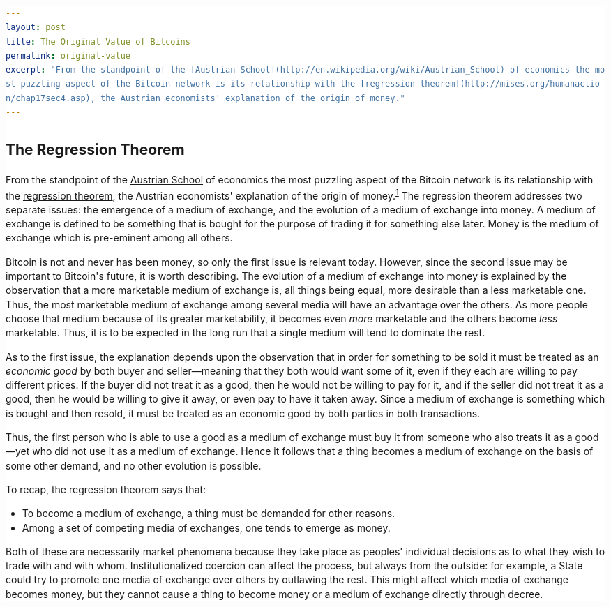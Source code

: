 ```yaml
---
layout: post
title: The Original Value of Bitcoins
permalink: original-value
excerpt: "From the standpoint of the [Austrian School](http://en.wikipedia.org/wiki/Austrian_School) of economics the most puzzling aspect of the Bitcoin network is its relationship with the [regression theorem](http://mises.org/humanaction/chap17sec4.asp), the Austrian economists' explanation of the origin of money."
---
```


## The Regression Theorem

From the standpoint of the [Austrian School](http://en.wikipedia.org/wiki/Austrian_School) of economics the most puzzling aspect of the Bitcoin network is its relationship with the [regression theorem](http://mises.org/humanaction/chap17sec4.asp), the Austrian economists' explanation of the origin of money.<sup id="fnref:1">[1](#fn:1)</sup> The regression theorem addresses two separate issues: the emergence of a medium of exchange, and the evolution of a medium of exchange into money. A medium of exchange is defined to be something that is bought for the purpose of trading it for something else later. Money is the medium of exchange which is pre-eminent among all others.

Bitcoin is not and never has been money, so only the first issue is relevant today. However, since the second issue may be important to Bitcoin's future, it is worth describing. The evolution of a medium of exchange into money is explained by the observation that a more marketable medium of exchange is, all things being equal, more desirable than a less marketable one. Thus, the most marketable medium of exchange among several media will have an advantage over the others. As more people choose that medium because of its greater marketability, it becomes even _more_ marketable and the others become _less_ marketable. Thus, it is to be expected in the long run that a single medium will tend to dominate the rest.

As to the first issue, the explanation depends upon the observation that in order for something to be sold it must be treated as an _economic good_ by both buyer and seller—meaning that they both would want some of it, even if they each are willing to pay different prices. If the buyer did not treat it as a good, then he would not be willing to pay for it, and if the seller did not treat it as a good, then he would be willing to give it away, or even pay to have it taken away. Since a medium of exchange is something which is bought and then resold, it must be treated as an economic good by both parties in both transactions.

Thus, the first person who is able to use a good as a medium of exchange must buy it from someone who also treats it as a good—yet who did not use it as a medium of exchange. Hence it follows that a thing becomes a medium of exchange on the basis of some other demand, and no other evolution is possible.

To recap, the regression theorem says that:

*   To become a medium of exchange, a thing must be demanded for other reasons.
*   Among a set of competing media of exchanges, one tends to emerge as money.

Both of these are necessarily market phenomena because they take place as peoples' individual decisions as to what they wish to trade with and with whom. Institutionalized coercion can affect the process, but always from the outside: for example, a State could try to promote one media of exchange over others by outlawing the rest. This might affect which media of exchange becomes money, but they cannot cause a thing to become money or a medium of exchange directly through decree.
